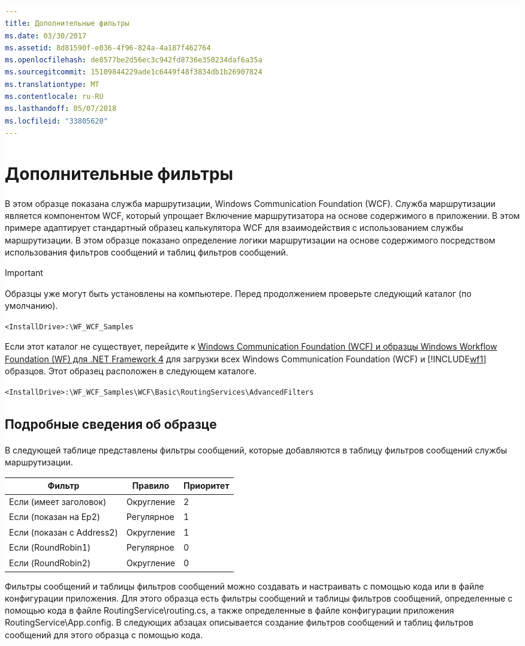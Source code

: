 ```yaml
---
title: Дополнительные фильтры
ms.date: 03/30/2017
ms.assetid: 8d81590f-e036-4f96-824a-4a187f462764
ms.openlocfilehash: de8577be2d56ec3c942fd8736e350234daf6a35a
ms.sourcegitcommit: 15109844229ade1c6449f48f3834db1b26907824
ms.translationtype: MT
ms.contentlocale: ru-RU
ms.lasthandoff: 05/07/2018
ms.locfileid: "33805620"
---
```

# <a name="advanced-filters"></a>Дополнительные фильтры
В этом образце показана служба маршрутизации, Windows Communication Foundation (WCF). Служба маршрутизации является компонентом WCF, который упрощает Включение маршрутизатора на основе содержимого в приложении. В этом примере адаптирует стандартный образец калькулятора WCF для взаимодействия с использованием службы маршрутизации. В этом образце показано определение логики маршрутизации на основе содержимого посредством использования фильтров сообщений и таблиц фильтров сообщений.  
  
> [!IMPORTANT]
>  Образцы уже могут быть установлены на компьютере. Перед продолжением проверьте следующий каталог (по умолчанию).  
>   
>  `<InstallDrive>:\WF_WCF_Samples`  
>   
>  Если этот каталог не существует, перейдите к [Windows Communication Foundation (WCF) и образцы Windows Workflow Foundation (WF) для .NET Framework 4](http://go.microsoft.com/fwlink/?LinkId=150780) для загрузки всех Windows Communication Foundation (WCF) и [!INCLUDE[wf1](../../../../includes/wf1-md.md)] образцов. Этот образец расположен в следующем каталоге.  
>   
>  `<InstallDrive>:\WF_WCF_Samples\WCF\Basic\RoutingServices\AdvancedFilters`  
  
## <a name="sample-details"></a>Подробные сведения об образце  
 В следующей таблице представлены фильтры сообщений, которые добавляются в таблицу фильтров сообщений службы маршрутизации.  
  
|Фильтр|Правило|Приоритет|  
|------------|----------|--------------|  
|Если (имеет заголовок)|Округление|2|  
|Если (показан на Ep2)|Регулярное|1|  
|Если (показан с Address2)|Округление|1|  
|Если (RoundRobin1)|Регулярное|0|  
|Если (RoundRobin2)|Округление|0|  
  
 Фильтры сообщений и таблицы фильтров сообщений можно создавать и настраивать с помощью кода или в файле конфигурации приложения. Для этого образца есть фильтры сообщений и таблицы фильтров сообщений, определенные с помощью кода в файле RoutingService\routing.cs, а также определенные в файле конфигурации приложения RoutingService\App.config. В следующих абзацах описывается создание фильтров сообщений и таблиц фильтров сообщений для этого образца с помощью кода.  
  